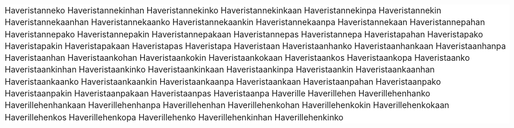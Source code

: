 Haveristanneko
Haveristannekinhan
Haveristannekinko
Haveristannekinkaan
Haveristannekinpa
Haveristannekin
Haveristannekaanhan
Haveristannekaanko
Haveristannekaankin
Haveristannekaanpa
Haveristannekaan
Haveristannepahan
Haveristannepako
Haveristannepakin
Haveristannepakaan
Haveristannepas
Haveristannepa
Haveristapahan
Haveristapako
Haveristapakin
Haveristapakaan
Haveristapas
Haveristapa
Haveristaan
Haveristaanhanko
Haveristaanhankaan
Haveristaanhanpa
Haveristaanhan
Haveristaankohan
Haveristaankokin
Haveristaankokaan
Haveristaankos
Haveristaankopa
Haveristaanko
Haveristaankinhan
Haveristaankinko
Haveristaankinkaan
Haveristaankinpa
Haveristaankin
Haveristaankaanhan
Haveristaankaanko
Haveristaankaankin
Haveristaankaanpa
Haveristaankaan
Haveristaanpahan
Haveristaanpako
Haveristaanpakin
Haveristaanpakaan
Haveristaanpas
Haveristaanpa
Haverille
Haverillehen
Haverillehenhanko
Haverillehenhankaan
Haverillehenhanpa
Haverillehenhan
Haverillehenkohan
Haverillehenkokin
Haverillehenkokaan
Haverillehenkos
Haverillehenkopa
Haverillehenko
Haverillehenkinhan
Haverillehenkinko